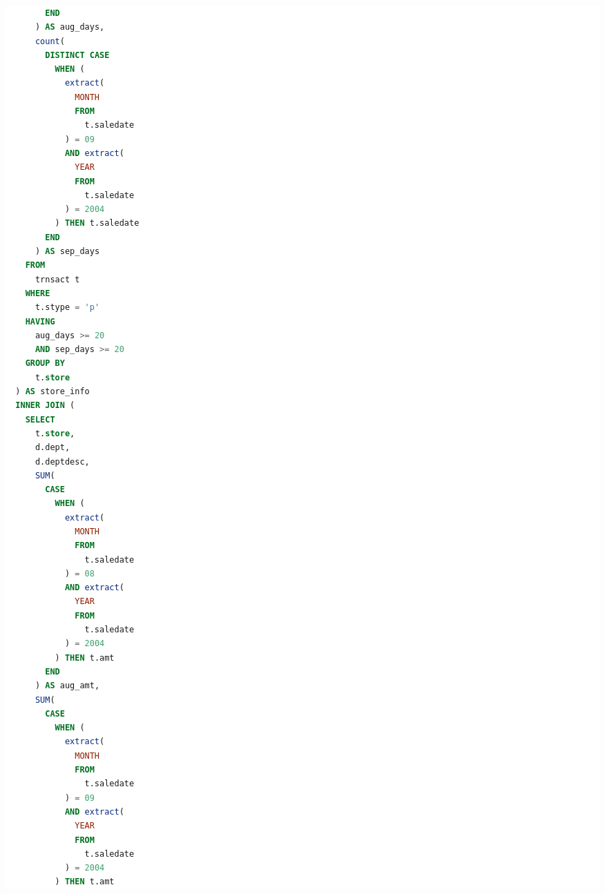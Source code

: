 ```SQL
        END
      ) AS aug_days,
      count(
        DISTINCT CASE
          WHEN (
            extract(
              MONTH
              FROM
                t.saledate
            ) = 09
            AND extract(
              YEAR
              FROM
                t.saledate
            ) = 2004
          ) THEN t.saledate
        END
      ) AS sep_days
    FROM
      trnsact t
    WHERE
      t.stype = 'p'
    HAVING
      aug_days >= 20
      AND sep_days >= 20
    GROUP BY
      t.store
  ) AS store_info
  INNER JOIN (
    SELECT
      t.store,
      d.dept,
      d.deptdesc,
      SUM(
        CASE
          WHEN (
            extract(
              MONTH
              FROM
                t.saledate
            ) = 08
            AND extract(
              YEAR
              FROM
                t.saledate
            ) = 2004
          ) THEN t.amt
        END
      ) AS aug_amt,
      SUM(
        CASE
          WHEN (
            extract(
              MONTH
              FROM
                t.saledate
            ) = 09
            AND extract(
              YEAR
              FROM
                t.saledate
            ) = 2004
          ) THEN t.amt
```